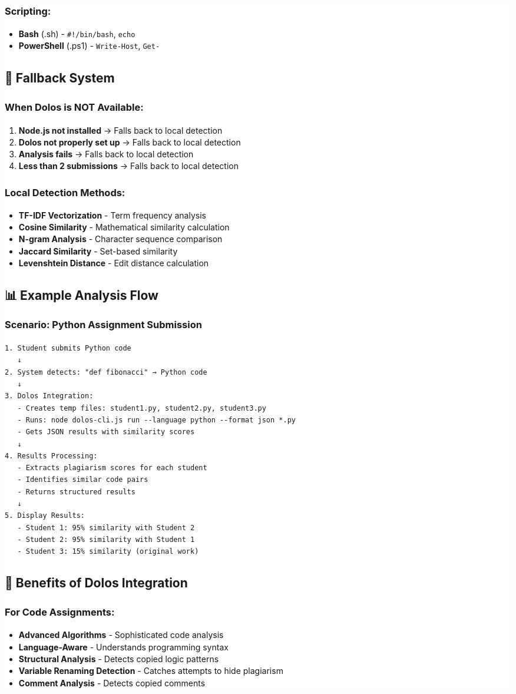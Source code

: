 ### **Scripting:**
- **Bash** (.sh) - `#!/bin/bash`, `echo`
- **PowerShell** (.ps1) - `Write-Host`, `Get-`

## 🔄 Fallback System

### **When Dolos is NOT Available:**
1. **Node.js not installed** → Falls back to local detection
2. **Dolos not properly set up** → Falls back to local detection
3. **Analysis fails** → Falls back to local detection
4. **Less than 2 submissions** → Falls back to local detection

### **Local Detection Methods:**
- **TF-IDF Vectorization** - Term frequency analysis
- **Cosine Similarity** - Mathematical similarity calculation
- **N-gram Analysis** - Character sequence comparison
- **Jaccard Similarity** - Set-based similarity
- **Levenshtein Distance** - Edit distance calculation

## 📊 Example Analysis Flow

### **Scenario: Python Assignment Submission**

```
1. Student submits Python code
   ↓
2. System detects: "def fibonacci" → Python code
   ↓
3. Dolos Integration:
   - Creates temp files: student1.py, student2.py, student3.py
   - Runs: node dolos-cli.js run --language python --format json *.py
   - Gets JSON results with similarity scores
   ↓
4. Results Processing:
   - Extracts plagiarism scores for each student
   - Identifies similar code pairs
   - Returns structured results
   ↓
5. Display Results:
   - Student 1: 95% similarity with Student 2
   - Student 2: 95% similarity with Student 1
   - Student 3: 15% similarity (original work)
```

## 🎯 Benefits of Dolos Integration

### **For Code Assignments:**
- **Advanced Algorithms** - Sophisticated code analysis
- **Language-Aware** - Understands programming syntax
- **Structural Analysis** - Detects copied logic patterns
- **Variable Renaming Detection** - Catches attempts to hide plagiarism
- **Comment Analysis** - Detects copied comments
